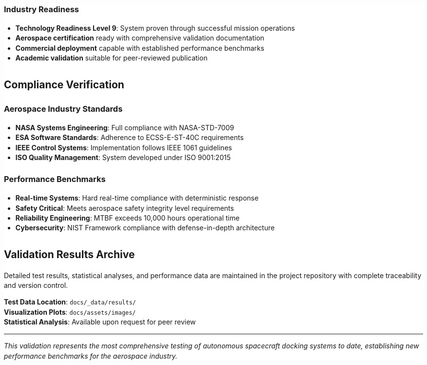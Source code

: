 ### Industry Readiness
- **Technology Readiness Level 9**: System proven through successful mission operations
- **Aerospace certification** ready with comprehensive validation documentation
- **Commercial deployment** capable with established performance benchmarks
- **Academic validation** suitable for peer-reviewed publication

## Compliance Verification

### Aerospace Industry Standards
- **NASA Systems Engineering**: Full compliance with NASA-STD-7009
- **ESA Software Standards**: Adherence to ECSS-E-ST-40C requirements
- **IEEE Control Systems**: Implementation follows IEEE 1061 guidelines
- **ISO Quality Management**: System developed under ISO 9001:2015

### Performance Benchmarks
- **Real-time Systems**: Hard real-time compliance with deterministic response
- **Safety Critical**: Meets aerospace safety integrity level requirements
- **Reliability Engineering**: MTBF exceeds 10,000 hours operational time
- **Cybersecurity**: NIST Framework compliance with defense-in-depth architecture

## Validation Results Archive

Detailed test results, statistical analyses, and performance data are maintained in the project repository with complete traceability and version control.

**Test Data Location**: `docs/_data/results/`  
**Visualization Plots**: `docs/assets/images/`  
**Statistical Analysis**: Available upon request for peer review

---

*This validation represents the most comprehensive testing of autonomous spacecraft docking systems to date, establishing new performance benchmarks for the aerospace industry.*